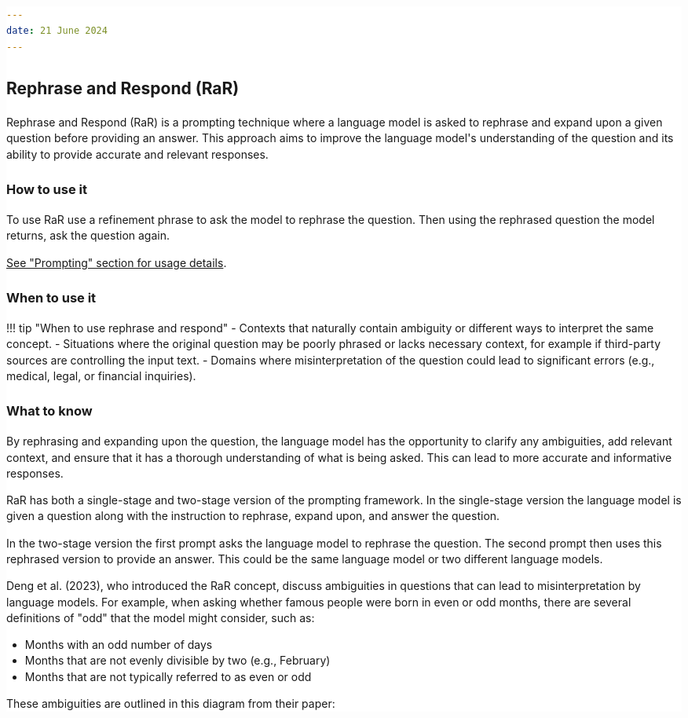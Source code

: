 ```yaml
---
date: 21 June 2024
---
```


## Rephrase and Respond (RaR)
Rephrase and Respond (RaR) is a prompting technique where a language model is asked to rephrase and expand upon a given question before providing an answer. This approach aims to improve the language model's understanding of the question and its ability to provide accurate and relevant responses.

### How to use it
To use RaR use a refinement phrase to ask the model to rephrase the question. Then using the rephrased question the model returns, ask the question again.

[See "Prompting" section for usage details](#prompting).

### When to use it
!!! tip "When to use rephrase and respond"
    - Contexts that naturally contain ambiguity or different ways to interpret the same concept.
    - Situations where the original question may be poorly phrased or lacks necessary context, for example if third-party sources are controlling the input text.
    - Domains where misinterpretation of the question could lead to significant errors (e.g., medical, legal, or financial inquiries).

### What to know
By rephrasing and expanding upon the question, the language model has the opportunity to clarify any ambiguities, add relevant context, and ensure that it has a thorough understanding of what is being asked. This can lead to more accurate and informative responses.

RaR has both a single-stage and two-stage version of the prompting framework. In the single-stage version the language model is given a question along with the instruction to rephrase, expand upon, and answer the question.

In the two-stage version the first prompt asks the language model to rephrase the question. The second prompt then uses this rephrased version to provide an answer. This could be the same language model or two different language models.

Deng et al. (2023), who introduced the RaR concept, discuss ambiguities in questions that can lead to misinterpretation by language models. For example, when asking whether famous people were born in even or odd months, there are several definitions of "odd" that the model might consider, such as:

- Months with an odd number of days
- Months that are not evenly divisible by two (e.g., February)
- Months that are not typically referred to as even or odd

These ambiguities are outlined in this diagram from their paper:
